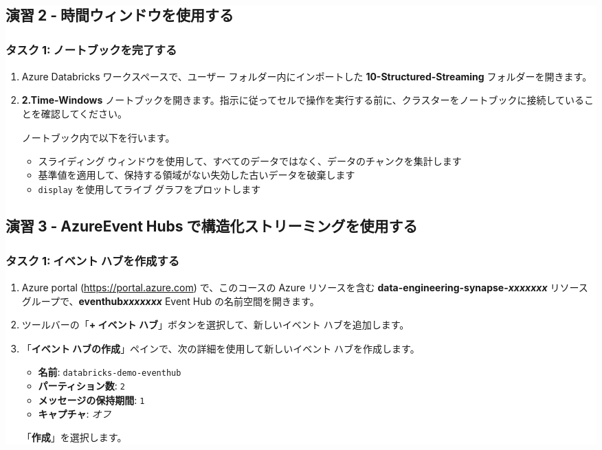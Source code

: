 ## 演習 2 - 時間ウィンドウを使用する

### タスク 1: ノートブックを完了する

1. Azure Databricks ワークスペースで、ユーザー フォルダー内にインポートした **10-Structured-Streaming** フォルダーを開きます。

2. **2.Time-Windows** ノートブックを開きます。指示に従ってセルで操作を実行する前に、クラスターをノートブックに接続していることを確認してください。

   ノートブック内で以下を行います。

   - スライディング ウィンドウを使用して、すべてのデータではなく、データのチャンクを集計します
   - 基準値を適用して、保持する領域がない失効した古いデータを破棄します
   - `display` を使用してライブ グラフをプロットします

## 演習 3 - AzureEvent Hubs で構造化ストリーミングを使用する

### タスク 1: イベント ハブを作成する

1. Azure portal (<https://portal.azure.com>) で、このコースの Azure リソースを含む **data-engineering-synapse-*xxxxxxx*** リソース グループで、**eventhub*xxxxxxx*** Event Hub の名前空間を開きます。
2. ツールバーの「**+ イベント ハブ**」ボタンを選択して、新しいイベント ハブを追加します。
3. 「**イベント ハブの作成**」ペインで、次の詳細を使用して新しいイベント ハブを作成します。

   - **名前**: `databricks-demo-eventhub`
   - **パーティション数**: `2`
   - **メッセージの保持期間**: `1`
   - **キャプチャ**: *オフ*

   「**作成**」を選択します。
